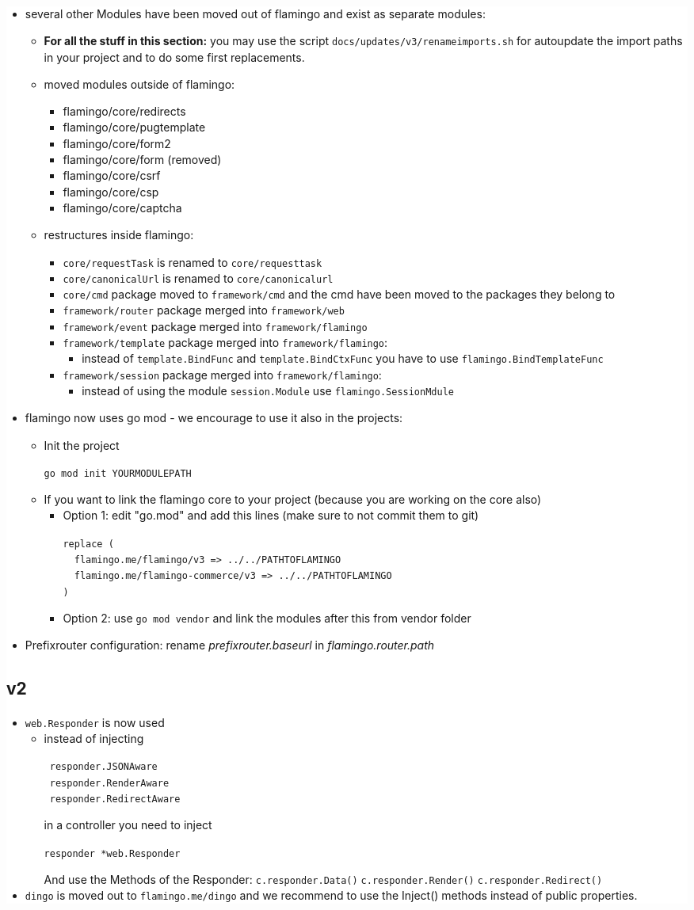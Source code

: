 - several other Modules have been moved out of flamingo and exist as separate modules:
  - **For all the stuff in this section:** you may use the script `docs/updates/v3/renameimports.sh` for autoupdate the import paths in your project and to do some first replacements.
  - moved modules outside of flamingo:
    - flamingo/core/redirects
    - flamingo/core/pugtemplate
    - flamingo/core/form2
    - flamingo/core/form (removed)
    - flamingo/core/csrf
    - flamingo/core/csp
    - flamingo/core/captcha
    
  - restructures inside flamingo:
    - `core/requestTask` is renamed to `core/requesttask`
    - `core/canonicalUrl` is renamed to `core/canonicalurl`
    - `core/cmd` package moved to `framework/cmd` and the cmd have been moved to the packages they belong to
    - `framework/router` package merged into `framework/web`
    - `framework/event` package merged into `framework/flamingo`
    - `framework/template` package merged into `framework/flamingo`:
      - instead of `template.BindFunc` and `template.BindCtxFunc` you have to use `flamingo.BindTemplateFunc`
    - `framework/session` package merged into `framework/flamingo`:
      - instead of using the module `session.Module` use `flamingo.SessionMdule`
  
- flamingo now uses go mod - we encourage to use it also in the projects:
  - Init the project
    ```
    go mod init YOURMODULEPATH
    ```
  - If you want to link the flamingo core to your project (because you are working on the core also)
    - Option 1:
      edit "go.mod" and add this lines (make sure to not commit them to git)
      ```
      replace (
        flamingo.me/flamingo/v3 => ../../PATHTOFLAMINGO
        flamingo.me/flamingo-commerce/v3 => ../../PATHTOFLAMINGO
      )
      ```
    - Option 2:
      use `go mod vendor` and link the modules after this from vendor folder
- Prefixrouter configuration: rename *prefixrouter.baseurl* in *flamingo.router.path*

## v2

- `web.Responder` is now used
  - instead of injecting 
    ```
     responder.JSONAware
     responder.RenderAware
     responder.RedirectAware
     ``` 
     in a controller you need to inject 
     ```
     responder *web.Responder
     ```
     And use the Methods of the Responder:
     `c.responder.Data()` `c.responder.Render()`  `c.responder.Redirect()`
- `dingo` is moved out to `flamingo.me/dingo` and we recommend to use the Inject() methods instead of public properties.
